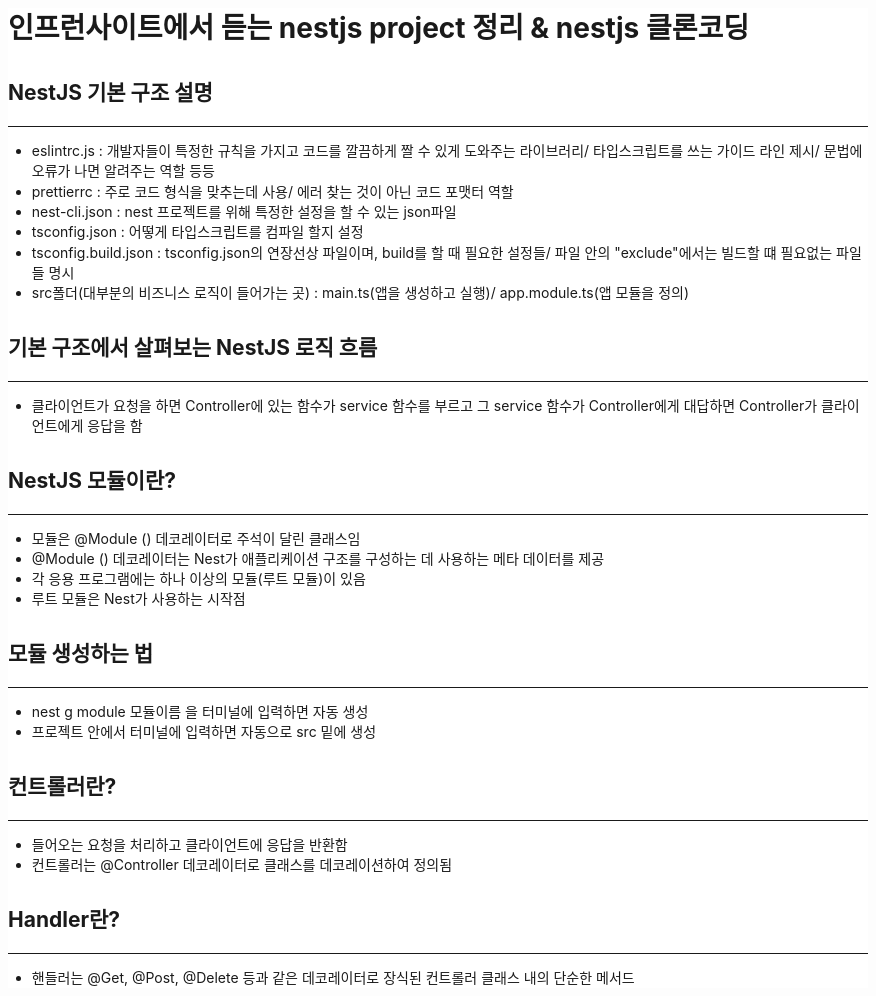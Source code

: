 # 인프런사이트에서 듣는 nestjs project 정리 & nestjs 클론코딩

## NestJS 기본 구조 설명

---

- eslintrc.js : 개발자들이 특정한 규칙을 가지고 코드를 깔끔하게 짤 수 있게 도와주는 라이브러리/ 타입스크립트를 쓰는 가이드 라인 제시/ 문법에 오류가 나면 알려주는 역할 등등
- prettierrc : 주로 코드 형식을 맞추는데 사용/ 에러 찾는 것이 아닌 코드 포맷터 역할
- nest-cli.json : nest 프로젝트를 위해 특정한 설정을 할 수 있는 json파일
- tsconfig.json : 어떻게 타입스크립트를 컴파일 할지 설정
- tsconfig.build.json : tsconfig.json의 연장선상 파일이며, build를 할 때 필요한 설정들/ 파일 안의 "exclude"에서는 빌드할 떄 필요없는 파일들 명시
- src폴더(대부분의 비즈니스 로직이 들어가는 곳) : main.ts(앱을 생성하고 실행)/ app.module.ts(앱 모듈을 정의)

## 기본 구조에서 살펴보는 NestJS 로직 흐름

---

- 클라이언트가 요청을 하면 Controller에 있는 함수가 service 함수를 부르고 그 service 함수가 Controller에게 대답하면 Controller가 클라이언트에게 응답을 함

## NestJS 모듈이란?

---

- 모듈은 @Module () 데코레이터로 주석이 달린 클래스임
- @Module () 데코레이터는 Nest가 애플리케이션 구조를 구성하는 데 사용하는 메타 데이터를 제공
- 각 응용 프로그램에는 하나 이상의 모듈(루트 모듈)이 있음
- 루트 모듈은 Nest가 사용하는 시작점

## 모듈 생성하는 법

---

- nest g module 모듈이름 을 터미널에 입력하면 자동 생성
- 프로젝트 안에서 터미널에 입력하면 자동으로 src 밑에 생성

## 컨트롤러란?

---

- 들어오는 요청을 처리하고 클라이언트에 응답을 반환함
- 컨트롤러는 @Controller 데코레이터로 클래스를 데코레이션하여 정의됨

## Handler란?

---

- 핸들러는 @Get, @Post, @Delete 등과 같은 데코레이터로 장식된 컨트롤러 클래스 내의 단순한 메서드
